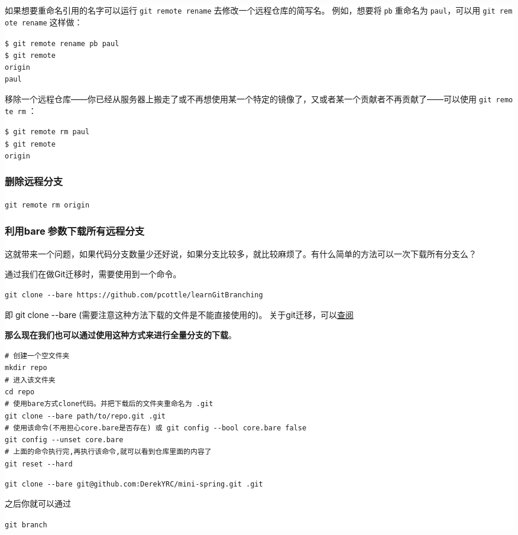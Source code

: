 如果想要重命名引用的名字可以运行 `git remote rename` 去修改一个远程仓库的简写名。 例如，想要将 `pb` 重命名为 `paul`，可以用 `git remote rename` 这样做：

```console
$ git remote rename pb paul
$ git remote
origin
paul
```

 移除一个远程仓库——你已经从服务器上搬走了或不再想使用某一个特定的镜像了，又或者某一个贡献者不再贡献了——可以使用 `git remote rm` ：

```console
$ git remote rm paul
$ git remote
origin
```

### 删除远程分支

```shell
git remote rm origin
```

### 利用bare 参数下载所有远程分支

这就带来一个问题，如果代码分支数量少还好说，如果分支比较多，就比较麻烦了。有什么简单的方法可以一次下载所有分支么？

通过我们在做Git迁移时，需要使用到一个命令。

```shell
git clone --bare https://github.com/pcottle/learnGitBranching
```

即 git clone --bare (需要注意这种方法下载的文件是不能直接使用的)。 关于git迁移，可以[查阅](https://www.jianshu.com/p/7932c715c138)

**那么现在我们也可以通过使用这种方式来进行全量分支的下载**。

```shell
# 创建一个空文件夹
mkdir repo
# 进入该文件夹
cd repo
# 使用bare方式clone代码。并把下载后的文件夹重命名为 .git
git clone --bare path/to/repo.git .git
# 使用该命令(不用担心core.bare是否存在) 或 git config --bool core.bare false
git config --unset core.bare
# 上面的命令执行完,再执行该命令,就可以看到仓库里面的内容了
git reset --hard
```

```
git clone --bare git@github.com:DerekYRC/mini-spring.git .git
```

之后你就可以通过

```
git branch
```
